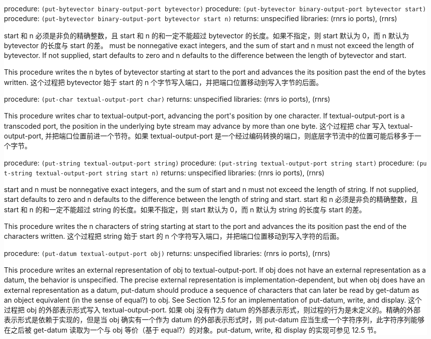 procedure: `(put-bytevector binary-output-port bytevector)`
procedure: `(put-bytevector binary-output-port bytevector start)`
procedure: `(put-bytevector binary-output-port bytevector start n)`
returns: unspecified
libraries: (rnrs io ports), (rnrs)

start 和 n 必须是非负的精确整数，且 start 和 n 的和一定不能超过 bytevector 的长度。如果不指定，则 start 默认为 0，而 n 默认为 bytevector 的长度与 start 的差。
must be nonnegative exact integers, and the sum of start and n must not exceed the length of bytevector. If not supplied, start defaults to zero and n defaults to the difference between the length of bytevector and start.

This procedure writes the n bytes of bytevector starting at start to the port and advances the its position past the end of the bytes written.
这个过程把 bytevector 始于 start 的 n 个字节写入端口，并把端口位置移动到写入字节的后面。

procedure: `(put-char textual-output-port char)`
returns: unspecified
libraries: (rnrs io ports), (rnrs)

This procedure writes char to textual-output-port, advancing the port's position by one character. If textual-output-port is a transcoded port, the position in the underlying byte stream may advance by more than one byte.
这个过程把 char 写入 textual-output-port, 并把端口位置前进一个节符。如果 textual-output-port 是一个经过编码转换的端口，则底层字节流中的位置可能后移多于一个字节。

procedure: `(put-string textual-output-port string)`
procedure: `(put-string textual-output-port string start)`
procedure: `(put-string textual-output-port string start n)`
returns: unspecified
libraries: (rnrs io ports), (rnrs)

start and n must be nonnegative exact integers, and the sum of start and n must not exceed the length of string. If not supplied, start defaults to zero and n defaults to the difference between the length of string and start.
start 和 n 必须是非负的精确整数，且 start 和 n 的和一定不能超过 string 的长度。如果不指定，则 start 默认为 0，而 n 默认为 string 的长度与 start 的差。

This procedure writes the n characters of string starting at start to the port and advances the its position past the end of the characters written.
这个过程把 string 始于 start 的 n 个字符写入端口，并把端口位置移动到写入字符的后面。

procedure: `(put-datum textual-output-port obj)`
returns: unspecified
libraries: (rnrs io ports), (rnrs)

This procedure writes an external representation of obj to textual-output-port. If obj does not have an external representation as a datum, the behavior is unspecified. The precise external representation is implementation-dependent, but when obj does have an external representation as a datum, put-datum should produce a sequence of characters that can later be read by get-datum as an object equivalent (in the sense of equal?) to obj. See Section 12.5 for an implementation of put-datum, write, and display.
这个过程把 obj 的外部表示形式写入 textual-output-port. 如果 obj 没有作为 datum 的外部表示形式，则过程的行为是未定义的。精确的外部表示形式是依赖于实现的，但是当 obj 确实有一个作为 datum 的外部表示形式时，则 put-datum 应当生成一个字符序列，此字符序列能够在之后被 get-datum 读取为一个与 obj 等价（基于 equal?）的对象。put-datum, write, 和 display 的实现可参见 12.5 节。
